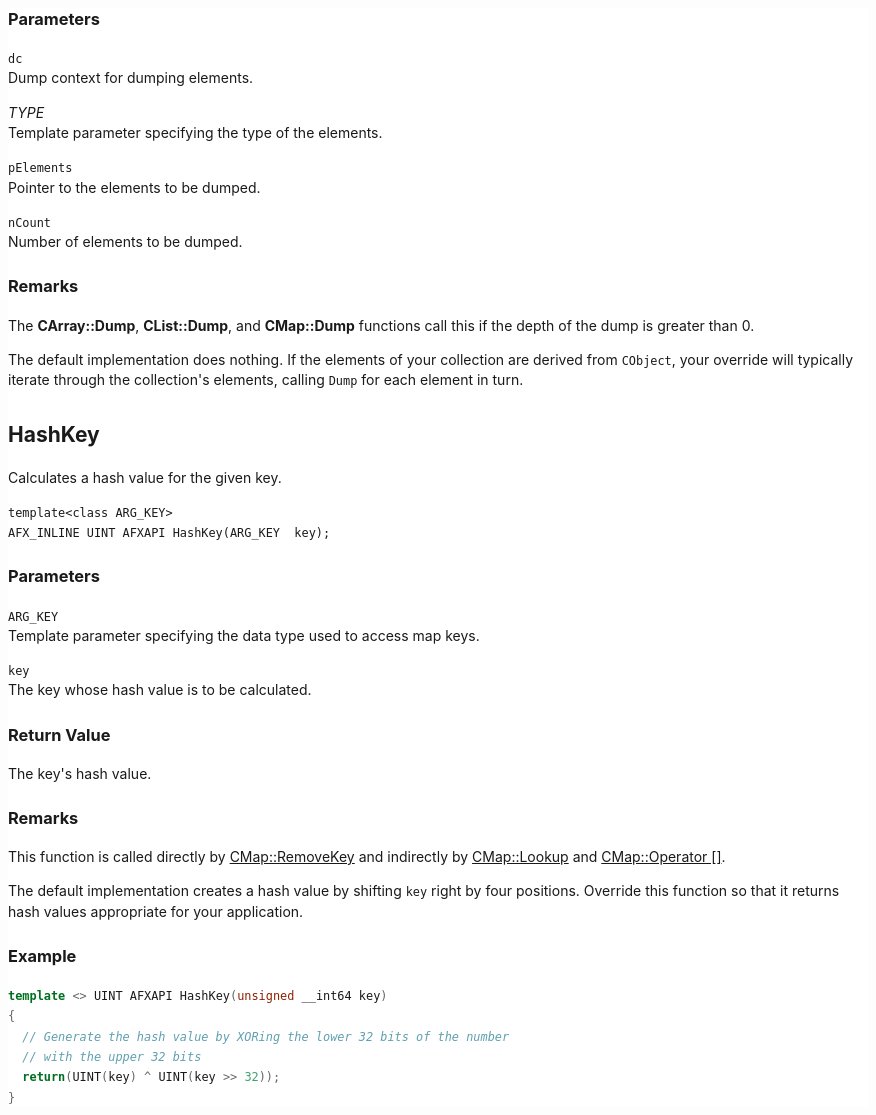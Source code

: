 ### Parameters  
 `dc`  
 Dump context for dumping elements.  
  
 *TYPE*  
 Template parameter specifying the type of the elements.  
  
 `pElements`  
 Pointer to the elements to be dumped.  
  
 `nCount`  
 Number of elements to be dumped.  
  
### Remarks  
 The **CArray::Dump**, **CList::Dump**, and **CMap::Dump** functions call this if the depth of the dump is greater than 0.  
  
 The default implementation does nothing. If the elements of your collection are derived from `CObject`, your override will typically iterate through the collection's elements, calling `Dump` for each element in turn.  
  

##  <a name="hashkey"></a>  HashKey  
 Calculates a hash value for the given key.  
  
```  
template<class ARG_KEY>  
AFX_INLINE UINT AFXAPI HashKey(ARG_KEY  key); 
```  
  
### Parameters  
 `ARG_KEY`  
 Template parameter specifying the data type used to access map keys.  
  
 `key`  
 The key whose hash value is to be calculated.  
  
### Return Value  
 The key's hash value.  
  
### Remarks  
 This function is called directly by [CMap::RemoveKey](cmap-class.md#cmap__removekey) and indirectly by [CMap::Lookup](cmap-class.md#cmap__lookup) and [CMap::Operator &#91;&#93;](cmap-class.md#cmap__operator_at).
  
 The default implementation creates a hash value by shifting `key` right by four positions. Override this function so that it returns hash values appropriate for your application.  
  
### Example
 ```cpp  
template <> UINT AFXAPI HashKey(unsigned __int64 key)
{
   // Generate the hash value by XORing the lower 32 bits of the number 
   // with the upper 32 bits
   return(UINT(key) ^ UINT(key >> 32));
}
 ```
 